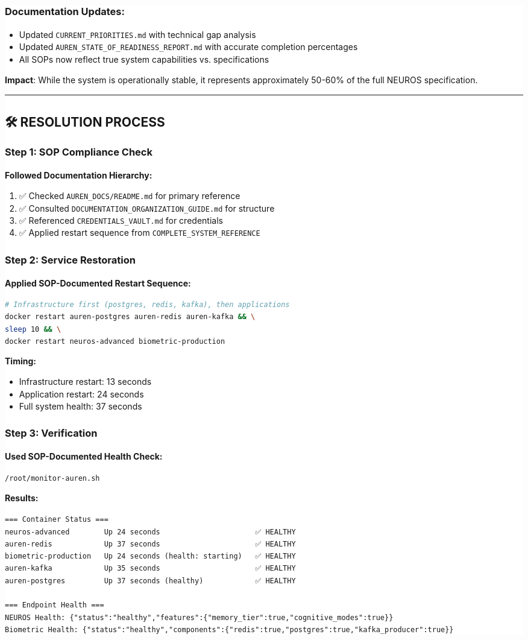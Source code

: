 ### **Documentation Updates:**
- Updated `CURRENT_PRIORITIES.md` with technical gap analysis
- Updated `AUREN_STATE_OF_READINESS_REPORT.md` with accurate completion percentages
- All SOPs now reflect true system capabilities vs. specifications

**Impact**: While the system is operationally stable, it represents approximately 50-60% of the full NEUROS specification.

---

## 🛠️ RESOLUTION PROCESS

### Step 1: SOP Compliance Check

**Followed Documentation Hierarchy:**
1. ✅ Checked `AUREN_DOCS/README.md` for primary reference
2. ✅ Consulted `DOCUMENTATION_ORGANIZATION_GUIDE.md` for structure
3. ✅ Referenced `CREDENTIALS_VAULT.md` for credentials
4. ✅ Applied restart sequence from `COMPLETE_SYSTEM_REFERENCE`

### Step 2: Service Restoration

**Applied SOP-Documented Restart Sequence:**
```bash
# Infrastructure first (postgres, redis, kafka), then applications
docker restart auren-postgres auren-redis auren-kafka && \
sleep 10 && \
docker restart neuros-advanced biometric-production
```

**Timing:**
- Infrastructure restart: 13 seconds
- Application restart: 24 seconds  
- Full system health: 37 seconds

### Step 3: Verification

**Used SOP-Documented Health Check:**
```bash
/root/monitor-auren.sh
```

**Results:**
```
=== Container Status ===
neuros-advanced        Up 24 seconds                      ✅ HEALTHY
auren-redis            Up 37 seconds                      ✅ HEALTHY  
biometric-production   Up 24 seconds (health: starting)   ✅ HEALTHY
auren-kafka            Up 35 seconds                      ✅ HEALTHY
auren-postgres         Up 37 seconds (healthy)            ✅ HEALTHY

=== Endpoint Health ===
NEUROS Health: {"status":"healthy","features":{"memory_tier":true,"cognitive_modes":true}}
Biometric Health: {"status":"healthy","components":{"redis":true,"postgres":true,"kafka_producer":true}}
```
